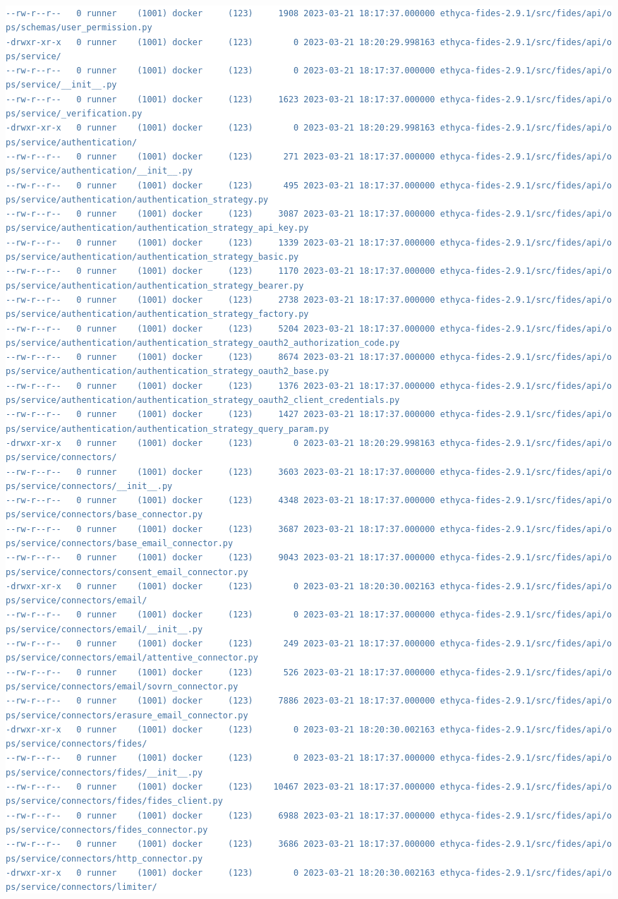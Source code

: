 ```diff
--rw-r--r--   0 runner    (1001) docker     (123)     1908 2023-03-21 18:17:37.000000 ethyca-fides-2.9.1/src/fides/api/ops/schemas/user_permission.py
-drwxr-xr-x   0 runner    (1001) docker     (123)        0 2023-03-21 18:20:29.998163 ethyca-fides-2.9.1/src/fides/api/ops/service/
--rw-r--r--   0 runner    (1001) docker     (123)        0 2023-03-21 18:17:37.000000 ethyca-fides-2.9.1/src/fides/api/ops/service/__init__.py
--rw-r--r--   0 runner    (1001) docker     (123)     1623 2023-03-21 18:17:37.000000 ethyca-fides-2.9.1/src/fides/api/ops/service/_verification.py
-drwxr-xr-x   0 runner    (1001) docker     (123)        0 2023-03-21 18:20:29.998163 ethyca-fides-2.9.1/src/fides/api/ops/service/authentication/
--rw-r--r--   0 runner    (1001) docker     (123)      271 2023-03-21 18:17:37.000000 ethyca-fides-2.9.1/src/fides/api/ops/service/authentication/__init__.py
--rw-r--r--   0 runner    (1001) docker     (123)      495 2023-03-21 18:17:37.000000 ethyca-fides-2.9.1/src/fides/api/ops/service/authentication/authentication_strategy.py
--rw-r--r--   0 runner    (1001) docker     (123)     3087 2023-03-21 18:17:37.000000 ethyca-fides-2.9.1/src/fides/api/ops/service/authentication/authentication_strategy_api_key.py
--rw-r--r--   0 runner    (1001) docker     (123)     1339 2023-03-21 18:17:37.000000 ethyca-fides-2.9.1/src/fides/api/ops/service/authentication/authentication_strategy_basic.py
--rw-r--r--   0 runner    (1001) docker     (123)     1170 2023-03-21 18:17:37.000000 ethyca-fides-2.9.1/src/fides/api/ops/service/authentication/authentication_strategy_bearer.py
--rw-r--r--   0 runner    (1001) docker     (123)     2738 2023-03-21 18:17:37.000000 ethyca-fides-2.9.1/src/fides/api/ops/service/authentication/authentication_strategy_factory.py
--rw-r--r--   0 runner    (1001) docker     (123)     5204 2023-03-21 18:17:37.000000 ethyca-fides-2.9.1/src/fides/api/ops/service/authentication/authentication_strategy_oauth2_authorization_code.py
--rw-r--r--   0 runner    (1001) docker     (123)     8674 2023-03-21 18:17:37.000000 ethyca-fides-2.9.1/src/fides/api/ops/service/authentication/authentication_strategy_oauth2_base.py
--rw-r--r--   0 runner    (1001) docker     (123)     1376 2023-03-21 18:17:37.000000 ethyca-fides-2.9.1/src/fides/api/ops/service/authentication/authentication_strategy_oauth2_client_credentials.py
--rw-r--r--   0 runner    (1001) docker     (123)     1427 2023-03-21 18:17:37.000000 ethyca-fides-2.9.1/src/fides/api/ops/service/authentication/authentication_strategy_query_param.py
-drwxr-xr-x   0 runner    (1001) docker     (123)        0 2023-03-21 18:20:29.998163 ethyca-fides-2.9.1/src/fides/api/ops/service/connectors/
--rw-r--r--   0 runner    (1001) docker     (123)     3603 2023-03-21 18:17:37.000000 ethyca-fides-2.9.1/src/fides/api/ops/service/connectors/__init__.py
--rw-r--r--   0 runner    (1001) docker     (123)     4348 2023-03-21 18:17:37.000000 ethyca-fides-2.9.1/src/fides/api/ops/service/connectors/base_connector.py
--rw-r--r--   0 runner    (1001) docker     (123)     3687 2023-03-21 18:17:37.000000 ethyca-fides-2.9.1/src/fides/api/ops/service/connectors/base_email_connector.py
--rw-r--r--   0 runner    (1001) docker     (123)     9043 2023-03-21 18:17:37.000000 ethyca-fides-2.9.1/src/fides/api/ops/service/connectors/consent_email_connector.py
-drwxr-xr-x   0 runner    (1001) docker     (123)        0 2023-03-21 18:20:30.002163 ethyca-fides-2.9.1/src/fides/api/ops/service/connectors/email/
--rw-r--r--   0 runner    (1001) docker     (123)        0 2023-03-21 18:17:37.000000 ethyca-fides-2.9.1/src/fides/api/ops/service/connectors/email/__init__.py
--rw-r--r--   0 runner    (1001) docker     (123)      249 2023-03-21 18:17:37.000000 ethyca-fides-2.9.1/src/fides/api/ops/service/connectors/email/attentive_connector.py
--rw-r--r--   0 runner    (1001) docker     (123)      526 2023-03-21 18:17:37.000000 ethyca-fides-2.9.1/src/fides/api/ops/service/connectors/email/sovrn_connector.py
--rw-r--r--   0 runner    (1001) docker     (123)     7886 2023-03-21 18:17:37.000000 ethyca-fides-2.9.1/src/fides/api/ops/service/connectors/erasure_email_connector.py
-drwxr-xr-x   0 runner    (1001) docker     (123)        0 2023-03-21 18:20:30.002163 ethyca-fides-2.9.1/src/fides/api/ops/service/connectors/fides/
--rw-r--r--   0 runner    (1001) docker     (123)        0 2023-03-21 18:17:37.000000 ethyca-fides-2.9.1/src/fides/api/ops/service/connectors/fides/__init__.py
--rw-r--r--   0 runner    (1001) docker     (123)    10467 2023-03-21 18:17:37.000000 ethyca-fides-2.9.1/src/fides/api/ops/service/connectors/fides/fides_client.py
--rw-r--r--   0 runner    (1001) docker     (123)     6988 2023-03-21 18:17:37.000000 ethyca-fides-2.9.1/src/fides/api/ops/service/connectors/fides_connector.py
--rw-r--r--   0 runner    (1001) docker     (123)     3686 2023-03-21 18:17:37.000000 ethyca-fides-2.9.1/src/fides/api/ops/service/connectors/http_connector.py
-drwxr-xr-x   0 runner    (1001) docker     (123)        0 2023-03-21 18:20:30.002163 ethyca-fides-2.9.1/src/fides/api/ops/service/connectors/limiter/
```
